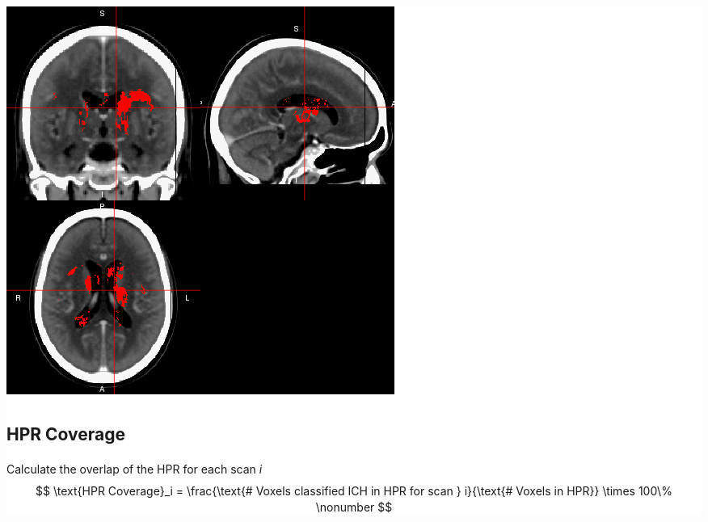 ![inline fill](figure/Top_19047_pvalues.png)
</div>


## HPR Coverage
Calculate the overlap of the HPR for each scan $i$
$$
\text{HPR Coverage}_i = \frac{\text{# Voxels classified ICH in HPR for scan } i}{\text{# Voxels in HPR}} \times 100\% \nonumber
$$